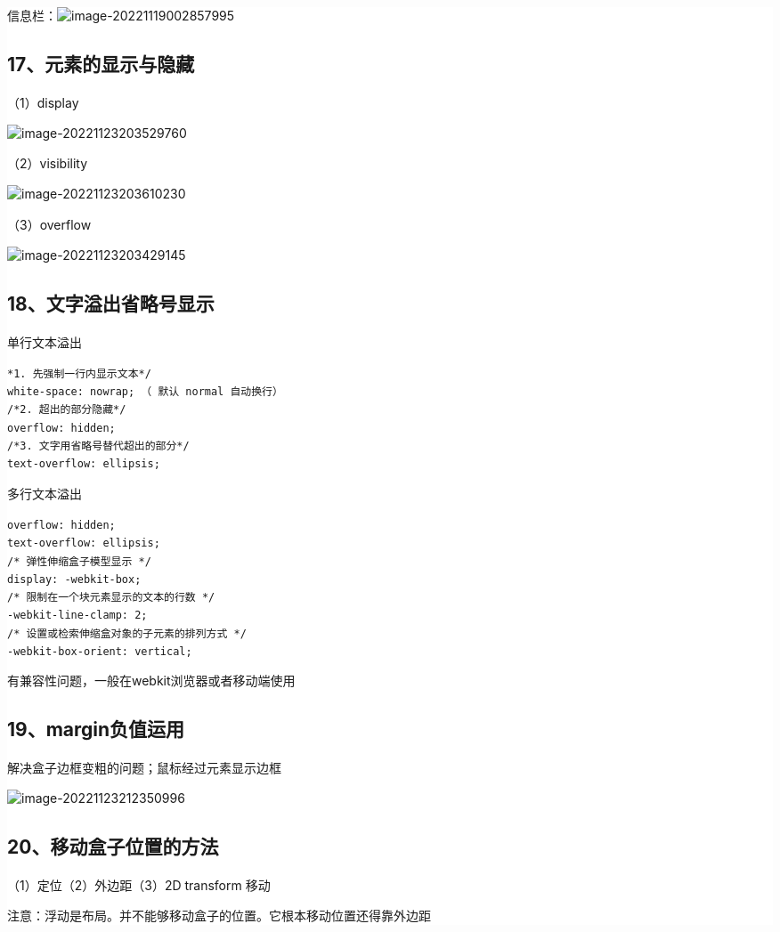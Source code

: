 信息栏：![image-20221119002857995](C:\Users\ydy\AppData\Roaming\Typora\typora-user-images\image-20221119002857995.png)

## 17、元素的显示与隐藏

（1）display

![image-20221123203529760](C:\Users\ydy\AppData\Roaming\Typora\typora-user-images\image-20221123203529760.png)

（2）visibility

![image-20221123203610230](C:\Users\ydy\AppData\Roaming\Typora\typora-user-images\image-20221123203610230.png)

（3）overflow

![image-20221123203429145](C:\Users\ydy\AppData\Roaming\Typora\typora-user-images\image-20221123203429145.png)

## 18、文字溢出省略号显示

单行文本溢出

```
*1. 先强制一行内显示文本*/
white-space: nowrap; （ 默认 normal 自动换行）
/*2. 超出的部分隐藏*/
overflow: hidden;
/*3. 文字用省略号替代超出的部分*/
text-overflow: ellipsis;
```

多行文本溢出

```
overflow: hidden;
text-overflow: ellipsis;
/* 弹性伸缩盒子模型显示 */
display: -webkit-box;
/* 限制在一个块元素显示的文本的行数 */
-webkit-line-clamp: 2;
/* 设置或检索伸缩盒对象的子元素的排列方式 */
-webkit-box-orient: vertical;
```

有兼容性问题，一般在webkit浏览器或者移动端使用

## 19、margin负值运用

解决盒子边框变粗的问题；鼠标经过元素显示边框

![image-20221123212350996](C:\Users\ydy\AppData\Roaming\Typora\typora-user-images\image-20221123212350996.png)

## 20、移动盒子位置的方法

（1）定位（2）外边距（3）2D transform 移动

注意：浮动是布局。并不能够移动盒子的位置。它根本移动位置还得靠外边距